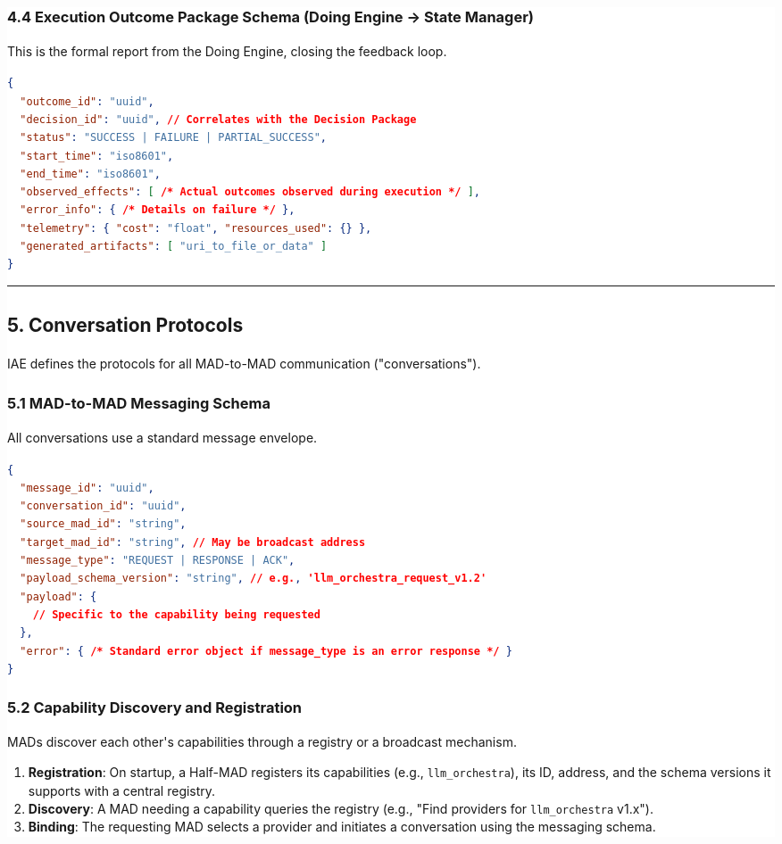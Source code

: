 ### 4.4 Execution Outcome Package Schema (Doing Engine → State Manager)

This is the formal report from the Doing Engine, closing the feedback loop.

```json
{
  "outcome_id": "uuid",
  "decision_id": "uuid", // Correlates with the Decision Package
  "status": "SUCCESS | FAILURE | PARTIAL_SUCCESS",
  "start_time": "iso8601",
  "end_time": "iso8601",
  "observed_effects": [ /* Actual outcomes observed during execution */ ],
  "error_info": { /* Details on failure */ },
  "telemetry": { "cost": "float", "resources_used": {} },
  "generated_artifacts": [ "uri_to_file_or_data" ]
}
```

---

## 5. Conversation Protocols

IAE defines the protocols for all MAD-to-MAD communication ("conversations").

### 5.1 MAD-to-MAD Messaging Schema

All conversations use a standard message envelope.

```json
{
  "message_id": "uuid",
  "conversation_id": "uuid",
  "source_mad_id": "string",
  "target_mad_id": "string", // May be broadcast address
  "message_type": "REQUEST | RESPONSE | ACK",
  "payload_schema_version": "string", // e.g., 'llm_orchestra_request_v1.2'
  "payload": {
    // Specific to the capability being requested
  },
  "error": { /* Standard error object if message_type is an error response */ }
}
```

### 5.2 Capability Discovery and Registration

MADs discover each other's capabilities through a registry or a broadcast mechanism.
1.  **Registration**: On startup, a Half-MAD registers its capabilities (e.g., `llm_orchestra`), its ID, address, and the schema versions it supports with a central registry.
2.  **Discovery**: A MAD needing a capability queries the registry (e.g., "Find providers for `llm_orchestra` v1.x").
3.  **Binding**: The requesting MAD selects a provider and initiates a conversation using the messaging schema.
